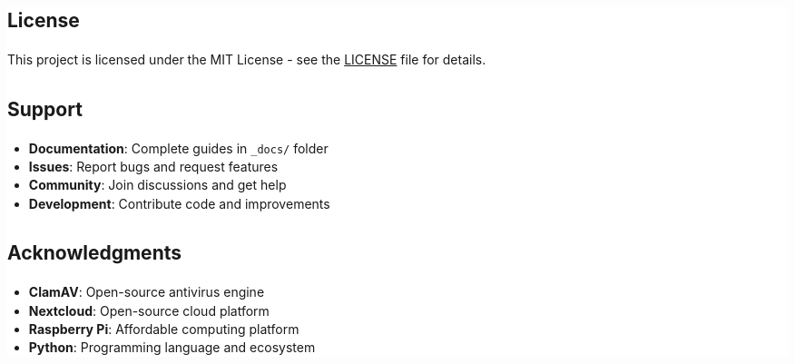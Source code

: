 ## License

This project is licensed under the MIT License - see the [LICENSE](LICENSE) file for details.

## Support

- **Documentation**: Complete guides in `_docs/` folder
- **Issues**: Report bugs and request features
- **Community**: Join discussions and get help
- **Development**: Contribute code and improvements

## Acknowledgments

- **ClamAV**: Open-source antivirus engine
- **Nextcloud**: Open-source cloud platform
- **Raspberry Pi**: Affordable computing platform
- **Python**: Programming language and ecosystem